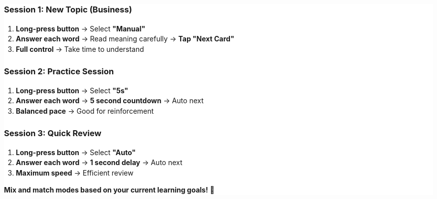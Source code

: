 ### **Session 1: New Topic (Business)**
1. **Long-press button** → Select **"Manual"**
2. **Answer each word** → Read meaning carefully → **Tap "Next Card"**
3. **Full control** → Take time to understand

### **Session 2: Practice Session** 
1. **Long-press button** → Select **"5s"**
2. **Answer each word** → **5 second countdown** → Auto next
3. **Balanced pace** → Good for reinforcement

### **Session 3: Quick Review**
1. **Long-press button** → Select **"Auto"**  
2. **Answer each word** → **1 second delay** → Auto next
3. **Maximum speed** → Efficient review

**Mix and match modes based on your current learning goals!** 🚀
